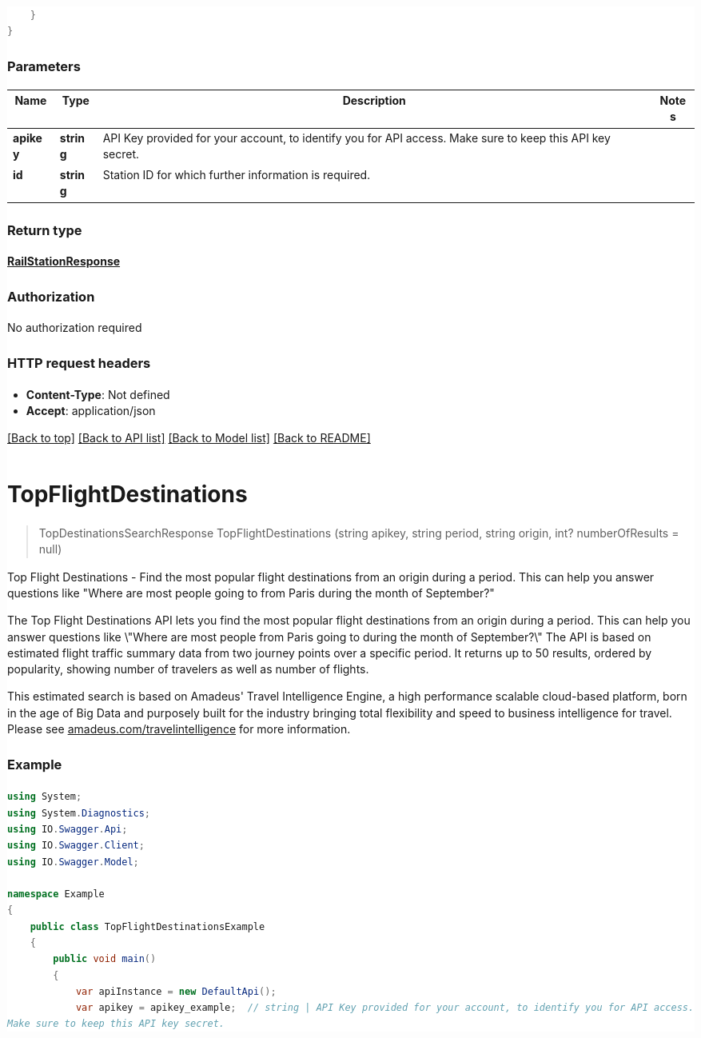 ```csharp
    }
}
```

### Parameters

Name | Type | Description  | Notes
------------- | ------------- | ------------- | -------------
 **apikey** | **string**| API Key provided for your account, to identify you for API access. Make sure to keep this API key secret. | 
 **id** | **string**| Station ID for which further information is required. | 

### Return type

[**RailStationResponse**](RailStationResponse.md)

### Authorization

No authorization required

### HTTP request headers

 - **Content-Type**: Not defined
 - **Accept**: application/json

[[Back to top]](#) [[Back to API list]](../README.md#documentation-for-api-endpoints) [[Back to Model list]](../README.md#documentation-for-models) [[Back to README]](../README.md)

<a name="topflightdestinations"></a>
# **TopFlightDestinations**
> TopDestinationsSearchResponse TopFlightDestinations (string apikey, string period, string origin, int? numberOfResults = null)

Top Flight Destinations - Find the most popular flight destinations from an origin during a period. This can help you answer questions like \"Where are most people going to from Paris during the month of September?\"

<p>The Top Flight Destinations API lets you find the most popular flight destinations from an origin during a period. This can help you answer questions like \"Where are most people from Paris going to during the month of September?\" The API is based on estimated flight traffic summary data from two journey points over a specific period. It returns up to 50 results, ordered by popularity, showing number of travelers as well as number of flights.</p>  <p>This estimated search is based on Amadeus' Travel Intelligence Engine, a high performance scalable cloud-based platform, born in the age of Big Data and purposely built for the industry bringing total flexibility and speed to business intelligence for travel. Please see <a href=\"http://www.amadeus.com/travelintelligence\">amadeus.com/travelintelligence</a> for more information.</p> 

### Example
```csharp
using System;
using System.Diagnostics;
using IO.Swagger.Api;
using IO.Swagger.Client;
using IO.Swagger.Model;

namespace Example
{
    public class TopFlightDestinationsExample
    {
        public void main()
        {
            var apiInstance = new DefaultApi();
            var apikey = apikey_example;  // string | API Key provided for your account, to identify you for API access. Make sure to keep this API key secret.
```